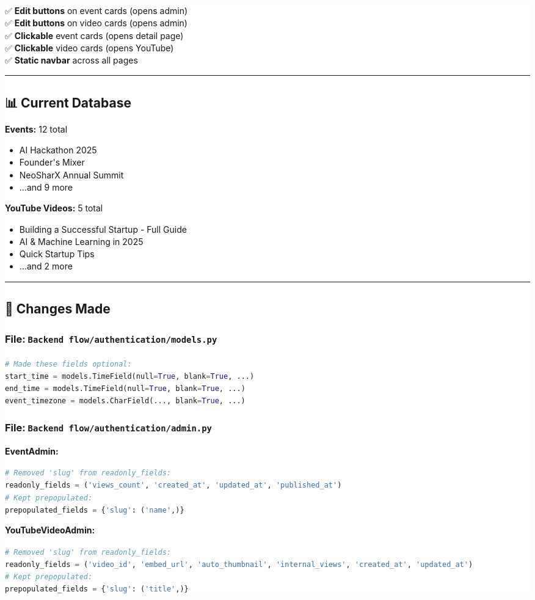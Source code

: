 ✅ **Edit buttons** on event cards (opens admin)  
✅ **Edit buttons** on video cards (opens admin)  
✅ **Clickable** event cards (opens detail page)  
✅ **Clickable** video cards (opens YouTube)  
✅ **Static navbar** across all pages

---

## 📊 Current Database

**Events:** 12 total

- AI Hackathon 2025
- Founder's Mixer
- NeoSharX Annual Summit
- ...and 9 more

**YouTube Videos:** 5 total

- Building a Successful Startup - Full Guide
- AI & Machine Learning in 2025
- Quick Startup Tips
- ...and 2 more

---

## 🔧 Changes Made

### File: `Backend flow/authentication/models.py`

```python
# Made these fields optional:
start_time = models.TimeField(null=True, blank=True, ...)
end_time = models.TimeField(null=True, blank=True, ...)
event_timezone = models.CharField(..., blank=True, ...)
```

### File: `Backend flow/authentication/admin.py`

**EventAdmin:**

```python
# Removed 'slug' from readonly_fields:
readonly_fields = ('views_count', 'created_at', 'updated_at', 'published_at')
# Kept prepopulated:
prepopulated_fields = {'slug': ('name',)}
```

**YouTubeVideoAdmin:**

```python
# Removed 'slug' from readonly_fields:
readonly_fields = ('video_id', 'embed_url', 'auto_thumbnail', 'internal_views', 'created_at', 'updated_at')
# Kept prepopulated:
prepopulated_fields = {'slug': ('title',)}
```
